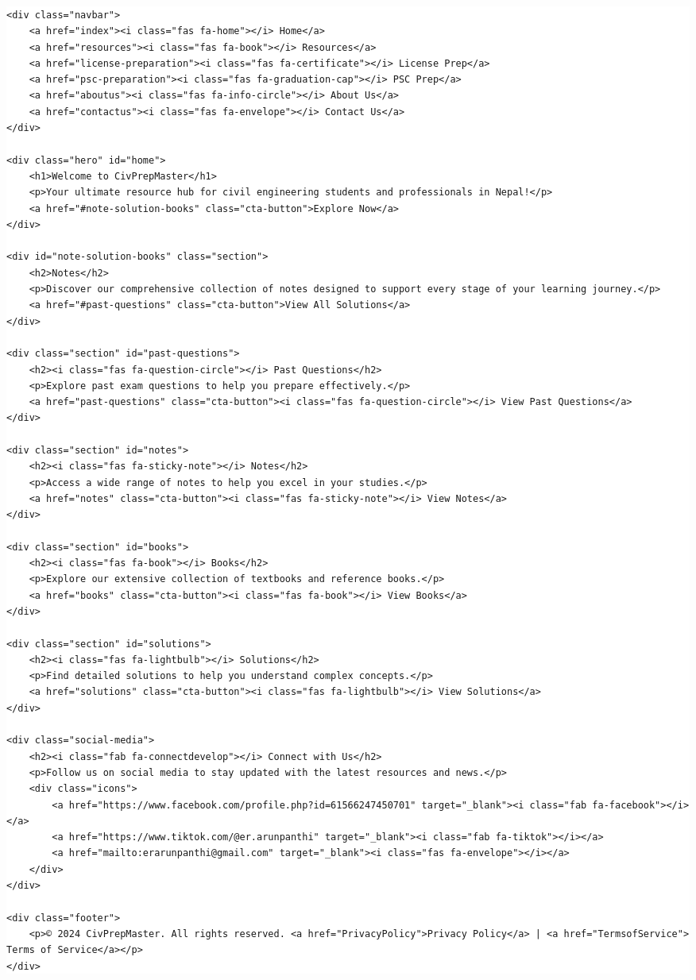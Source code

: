     <div class="navbar">
        <a href="index"><i class="fas fa-home"></i> Home</a>
        <a href="resources"><i class="fas fa-book"></i> Resources</a>
        <a href="license-preparation"><i class="fas fa-certificate"></i> License Prep</a>
        <a href="psc-preparation"><i class="fas fa-graduation-cap"></i> PSC Prep</a>
        <a href="aboutus"><i class="fas fa-info-circle"></i> About Us</a>
        <a href="contactus"><i class="fas fa-envelope"></i> Contact Us</a>
    </div>

    <div class="hero" id="home">
        <h1>Welcome to CivPrepMaster</h1>
        <p>Your ultimate resource hub for civil engineering students and professionals in Nepal!</p>
        <a href="#note-solution-books" class="cta-button">Explore Now</a>
    </div>

    <div id="note-solution-books" class="section">
        <h2>Notes</h2>
        <p>Discover our comprehensive collection of notes designed to support every stage of your learning journey.</p>
        <a href="#past-questions" class="cta-button">View All Solutions</a>
    </div>

    <div class="section" id="past-questions">
        <h2><i class="fas fa-question-circle"></i> Past Questions</h2>
        <p>Explore past exam questions to help you prepare effectively.</p>
        <a href="past-questions" class="cta-button"><i class="fas fa-question-circle"></i> View Past Questions</a>
    </div>

    <div class="section" id="notes">
        <h2><i class="fas fa-sticky-note"></i> Notes</h2>
        <p>Access a wide range of notes to help you excel in your studies.</p>
        <a href="notes" class="cta-button"><i class="fas fa-sticky-note"></i> View Notes</a>
    </div>

    <div class="section" id="books">
        <h2><i class="fas fa-book"></i> Books</h2>
        <p>Explore our extensive collection of textbooks and reference books.</p>
        <a href="books" class="cta-button"><i class="fas fa-book"></i> View Books</a>
    </div>

    <div class="section" id="solutions">
        <h2><i class="fas fa-lightbulb"></i> Solutions</h2>
        <p>Find detailed solutions to help you understand complex concepts.</p>
        <a href="solutions" class="cta-button"><i class="fas fa-lightbulb"></i> View Solutions</a>
    </div>

    <div class="social-media">
        <h2><i class="fab fa-connectdevelop"></i> Connect with Us</h2>
        <p>Follow us on social media to stay updated with the latest resources and news.</p>
        <div class="icons">
            <a href="https://www.facebook.com/profile.php?id=61566247450701" target="_blank"><i class="fab fa-facebook"></i></a>
            <a href="https://www.tiktok.com/@er.arunpanthi" target="_blank"><i class="fab fa-tiktok"></i></a>
            <a href="mailto:erarunpanthi@gmail.com" target="_blank"><i class="fas fa-envelope"></i></a>
        </div>
    </div>

    <div class="footer">
        <p>© 2024 CivPrepMaster. All rights reserved. <a href="PrivacyPolicy">Privacy Policy</a> | <a href="TermsofService">Terms of Service</a></p>
    </div>
</body>
</html>
